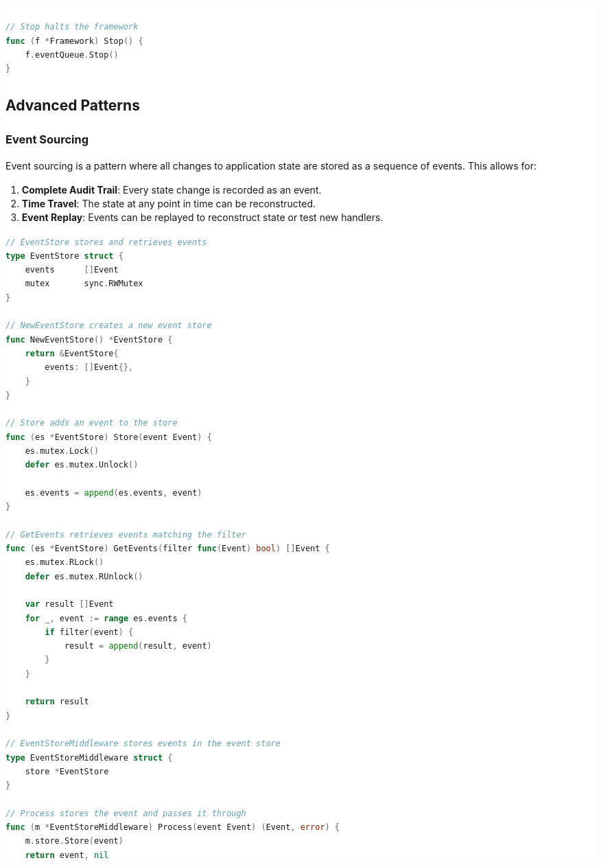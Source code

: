 ```go

// Stop halts the framework
func (f *Framework) Stop() {
    f.eventQueue.Stop()
}
```

## Advanced Patterns

### Event Sourcing

Event sourcing is a pattern where all changes to application state are stored as a sequence of events. This allows for:

1. **Complete Audit Trail**: Every state change is recorded as an event.
2. **Time Travel**: The state at any point in time can be reconstructed.
3. **Event Replay**: Events can be replayed to reconstruct state or test new handlers.

```go
// EventStore stores and retrieves events
type EventStore struct {
    events      []Event
    mutex       sync.RWMutex
}

// NewEventStore creates a new event store
func NewEventStore() *EventStore {
    return &EventStore{
        events: []Event{},
    }
}

// Store adds an event to the store
func (es *EventStore) Store(event Event) {
    es.mutex.Lock()
    defer es.mutex.Unlock()
    
    es.events = append(es.events, event)
}

// GetEvents retrieves events matching the filter
func (es *EventStore) GetEvents(filter func(Event) bool) []Event {
    es.mutex.RLock()
    defer es.mutex.RUnlock()
    
    var result []Event
    for _, event := range es.events {
        if filter(event) {
            result = append(result, event)
        }
    }
    
    return result
}

// EventStoreMiddleware stores events in the event store
type EventStoreMiddleware struct {
    store *EventStore
}

// Process stores the event and passes it through
func (m *EventStoreMiddleware) Process(event Event) (Event, error) {
    m.store.Store(event)
    return event, nil
```
